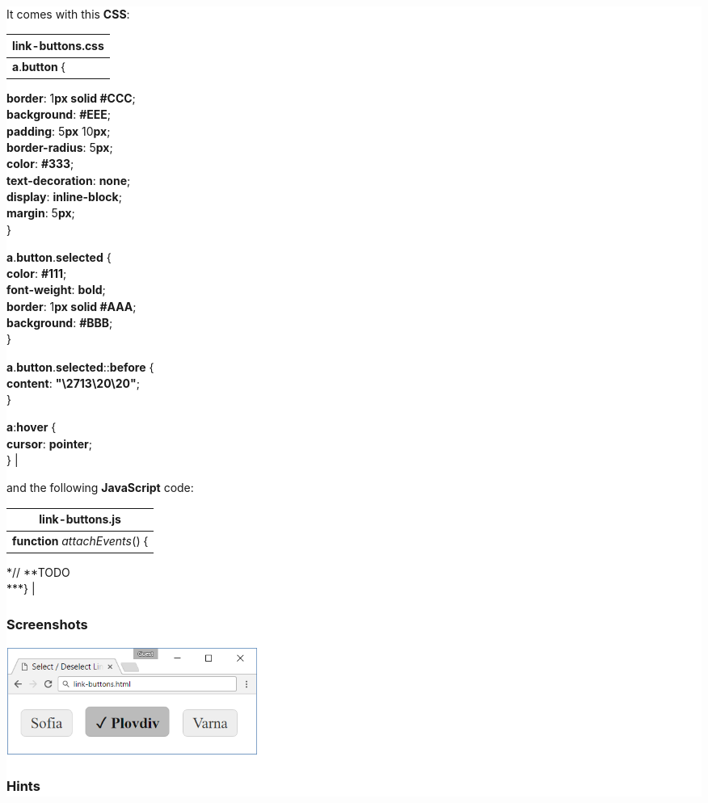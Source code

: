 It comes with this **CSS**:

| link-buttons.css                              |
|-----------------------------------------------|
| **a**.**button** {                            
 **border**: 1**px solid \#CCC**;               
 **background**: **\#EEE**;                     
 **padding**: 5**px** 10**px**;                 
 **border-radius**: 5**px**;                    
 **color**: **\#333**;                          
 **text-decoration**: **none**;                 
 **display**: **inline-block**;                 
 **margin**: 5**px**;                           
 }                                              
                                                
 **a**.**button**.**selected** {                
 **color**: **\#111**;                          
 **font-weight**: **bold**;                     
 **border**: 1**px solid \#AAA**;               
 **background**: **\#BBB**;                     
 }                                              
                                                
 **a**.**button**.**selected**::**before** {    
 **content**: **"\\2713\\20\\20"**;             
 }                                              
                                                
 **a**:**hover** {                              
 **cursor**: **pointer**;                       
 }                                              |

and the following **JavaScript** code:

| link-buttons.js                   |
|-----------------------------------|
| **function** *attachEvents*() {   
 *// **TODO                         
 ***}                               |

### Screenshots

<img src="./media/image6.png" width="311" height="132" />

### Hints
